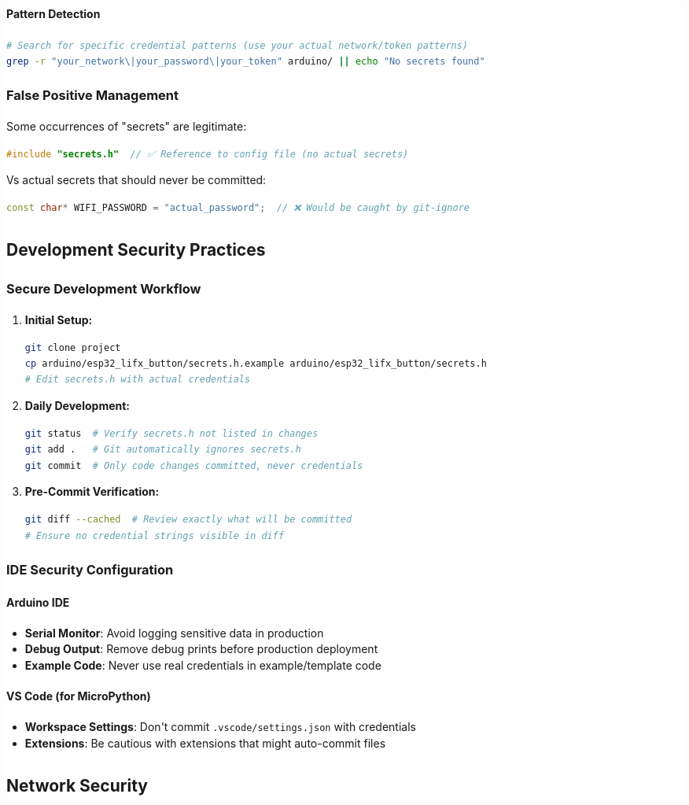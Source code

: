 #### Pattern Detection
```bash
# Search for specific credential patterns (use your actual network/token patterns)
grep -r "your_network\|your_password\|your_token" arduino/ || echo "No secrets found"
```

### False Positive Management

Some occurrences of "secrets" are legitimate:
```cpp
#include "secrets.h"  // ✅ Reference to config file (no actual secrets)
```

Vs actual secrets that should never be committed:
```cpp
const char* WIFI_PASSWORD = "actual_password";  // ❌ Would be caught by git-ignore
```

## Development Security Practices

### Secure Development Workflow

1. **Initial Setup:**
   ```bash
   git clone project
   cp arduino/esp32_lifx_button/secrets.h.example arduino/esp32_lifx_button/secrets.h
   # Edit secrets.h with actual credentials
   ```

2. **Daily Development:**
   ```bash
   git status  # Verify secrets.h not listed in changes
   git add .   # Git automatically ignores secrets.h
   git commit  # Only code changes committed, never credentials
   ```

3. **Pre-Commit Verification:**
   ```bash
   git diff --cached  # Review exactly what will be committed
   # Ensure no credential strings visible in diff
   ```

### IDE Security Configuration

#### Arduino IDE
- **Serial Monitor**: Avoid logging sensitive data in production
- **Debug Output**: Remove debug prints before production deployment
- **Example Code**: Never use real credentials in example/template code

#### VS Code (for MicroPython)
- **Workspace Settings**: Don't commit `.vscode/settings.json` with credentials
- **Extensions**: Be cautious with extensions that might auto-commit files

## Network Security

